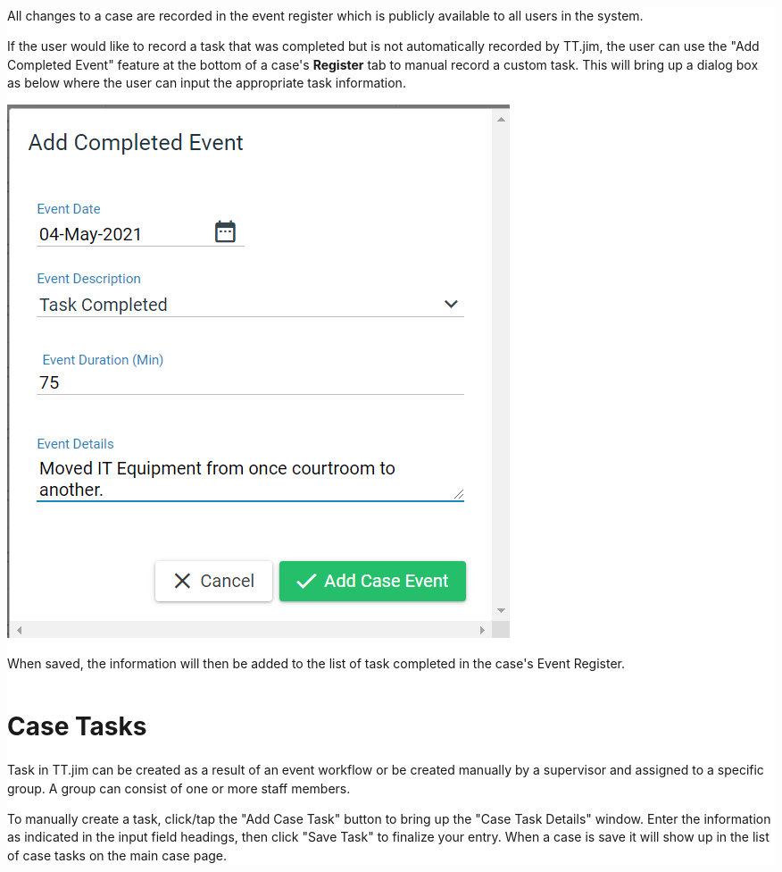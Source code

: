 All changes to a case are recorded in the event register which is publicly available to all users in the system.

If the user would like to record a task that was completed but is not automatically recorded by TT.jim, the user can use the "Add Completed Event" feature at the bottom of a case's **Register** tab to manual record a custom task. This will bring up a dialog box as below where the user can input the appropriate task information.

![](./images/add-completed-event.png)

When saved, the information will then be added to the list of task completed in the case's Event Register.

# Case Tasks


Task in TT.jim can be created as a result of an event workflow or be created manually by a supervisor and assigned to a specific group. A group can consist of one or more staff members.

To manually create a task, click/tap the "Add Case Task" button to bring up the "Case Task Details" window. Enter the information as indicated in the input field headings, then click "Save Task" to finalize your entry. When a case is save it will show up in the list of case tasks on the main case page.
